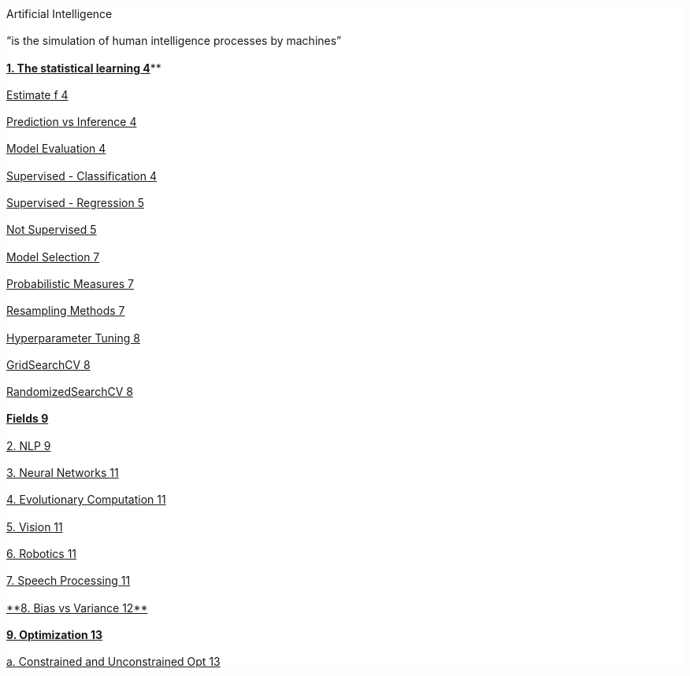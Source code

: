 ﻿
















<a name="_rf4q5zqv0hla"></a>Artificial Intelligence



<a name="_bcbzu03gggkc"></a>“is the simulation of human intelligence processes by machines”




[**1. The statistical learning	4**](#_dosidvxded0c)**

[Estimate f	4](#_zbez9wf577n5)

[Prediction vs Inference	4](#_420710osf2hc)

[Model Evaluation	4](#_zaubybuk135)

[Supervised - Classification	4](#_gs72rnt1dtxy)

[Supervised - Regression	5](#_gdntb5e52lke)

[Not Supervised	5](#_sobgd4snppjx)

[Model Selection	7](#_32nnulgavvwz)

[Probabilistic Measures	7](#_dwutqtdqjjpk)

[Resampling Methods	7](#_im1mvy2u5d17)

[Hyperparameter Tuning	8](#_mc54uhc2pfde)

[GridSearchCV](#_58cady9u5y6x)[	8](#_58cady9u5y6x)

[RandomizedSearchCV	8](#_cj37613aeait)

[**Fields	9**](#_we0h6vpvbhec)

[2. NLP	9](#_r5petbj5emg)

[3. Neural Networks	11](#_ru1cflj66jq6)

[4. Evolutionary Computation	11](#_zqxx1guh7i6)

[5. Vision	11](#_tscno8ah7cyp)

[6. Robotics	11](#_o2uxq8q3psco)

[7. Speech Processing	11](#_wktx9g5ygsvi)

[**8. Bias ](#_4792d1upc2pk)[vs Variance](#_4792d1upc2pk)[	12**](#_4792d1upc2pk)

[**9. Optimization	13**](#_uzemmcutk7xp)

[a. Constrained and Unconstrained Opt	13](#_4p5i9ae3ncxx)
